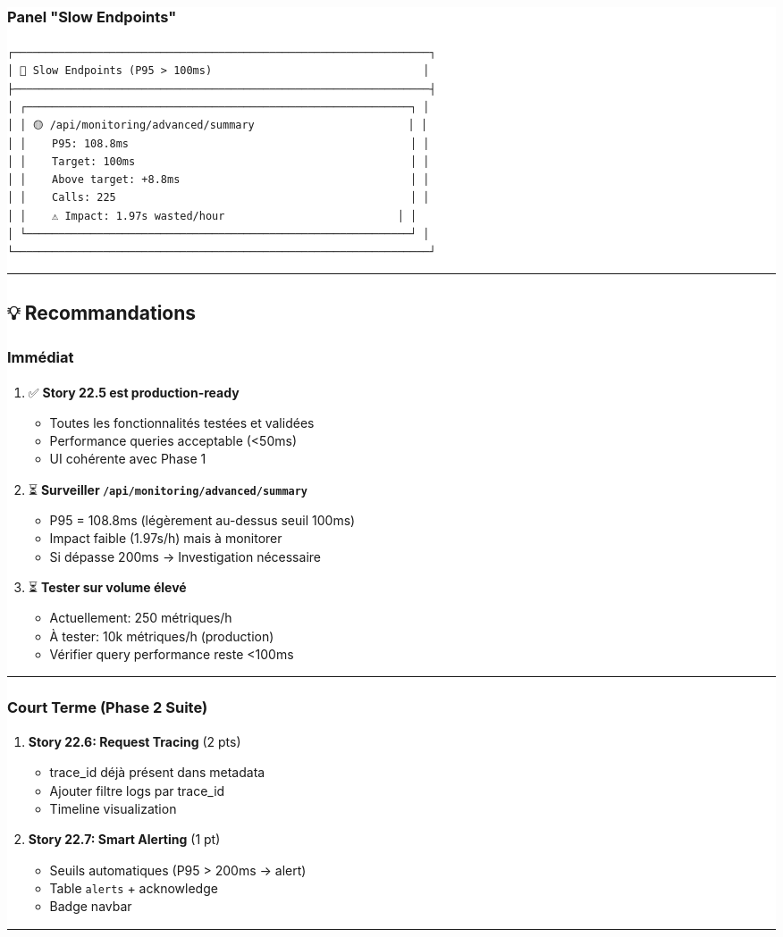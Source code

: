 ### Panel "Slow Endpoints"

```
┌─────────────────────────────────────────────────────────────────┐
│ 🐌 Slow Endpoints (P95 > 100ms)                                 │
├─────────────────────────────────────────────────────────────────┤
│ ┌────────────────────────────────────────────────────────────┐ │
│ │ 🟡 /api/monitoring/advanced/summary                        │ │
│ │    P95: 108.8ms                                            │ │
│ │    Target: 100ms                                           │ │
│ │    Above target: +8.8ms                                    │ │
│ │    Calls: 225                                              │ │
│ │    ⚠️ Impact: 1.97s wasted/hour                           │ │
│ └────────────────────────────────────────────────────────────┘ │
└─────────────────────────────────────────────────────────────────┘
```

---

## 💡 Recommandations

### Immédiat

1. ✅ **Story 22.5 est production-ready**
   - Toutes les fonctionnalités testées et validées
   - Performance queries acceptable (<50ms)
   - UI cohérente avec Phase 1

2. ⏳ **Surveiller `/api/monitoring/advanced/summary`**
   - P95 = 108.8ms (légèrement au-dessus seuil 100ms)
   - Impact faible (1.97s/h) mais à monitorer
   - Si dépasse 200ms → Investigation nécessaire

3. ⏳ **Tester sur volume élevé**
   - Actuellement: 250 métriques/h
   - À tester: 10k métriques/h (production)
   - Vérifier query performance reste <100ms

---

### Court Terme (Phase 2 Suite)

1. **Story 22.6: Request Tracing** (2 pts)
   - trace_id déjà présent dans metadata
   - Ajouter filtre logs par trace_id
   - Timeline visualization

2. **Story 22.7: Smart Alerting** (1 pt)
   - Seuils automatiques (P95 > 200ms → alert)
   - Table `alerts` + acknowledge
   - Badge navbar

---
